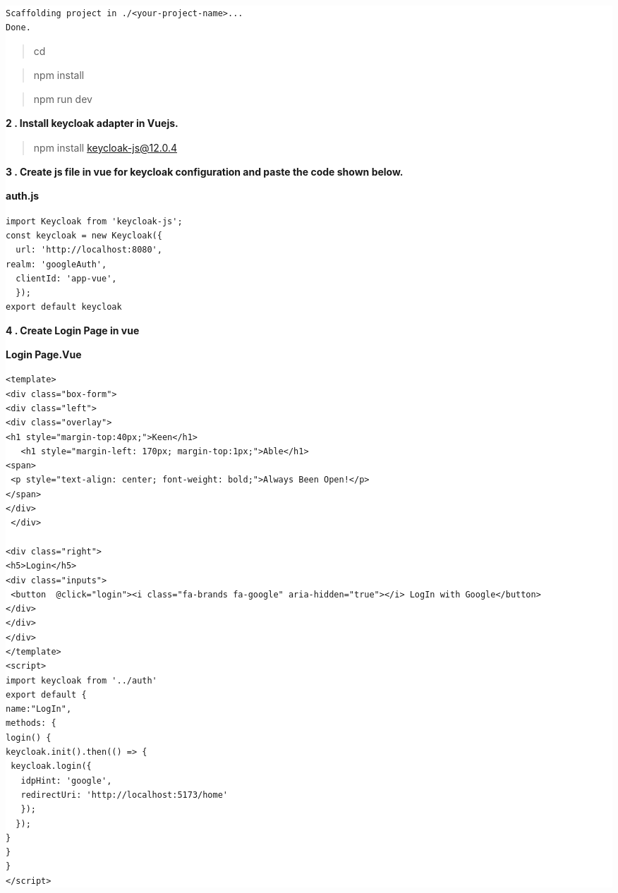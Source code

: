     Scaffolding project in ./<your-project-name>...
    Done.   
  >  cd <your-project-name>  


  > npm install  


  > npm run dev

**2 . Install keycloak adapter in Vuejs.** 

  > npm install keycloak-js@12.0.4


**3 . Create js file in vue for keycloak configuration
and paste the code shown below.**

**auth.js**


    import Keycloak from 'keycloak-js';
    const keycloak = new Keycloak({
      url: 'http://localhost:8080',
    realm: 'googleAuth',
      clientId: 'app-vue',
      });
    export default keycloak

**4 . Create Login Page in vue**

**Login Page.Vue**

    <template>
    <div class="box-form">
    <div class="left">
    <div class="overlay">
    <h1 style="margin-top:40px;">Keen</h1>
       <h1 style="margin-left: 170px; margin-top:1px;">Able</h1>
    <span>
     <p style="text-align: center; font-weight: bold;">Always Been Open!</p>
    </span>
    </div>
     </div>

    <div class="right">
    <h5>Login</h5>
    <div class="inputs">
     <button  @click="login"><i class="fa-brands fa-google" aria-hidden="true"></i> LogIn with Google</button>
    </div>   
    </div>
    </div>
    </template>
    <script>
    import keycloak from '../auth'
    export default {
    name:"LogIn",
    methods: {
    login() {
    keycloak.init().then(() => {
     keycloak.login({
       idpHint: 'google',
       redirectUri: 'http://localhost:5173/home'
       });
      });
    }
    }
    } 
    </script>
